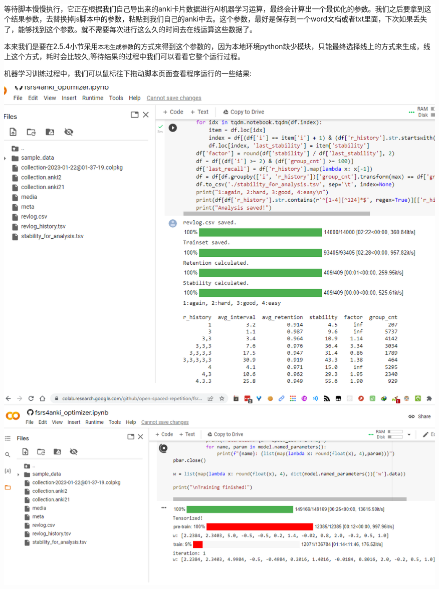 等待脚本慢慢执行，它正在根据我们自己导出来的anki卡片数据进行AI机器学习运算，最终会计算出一个最优化的参数。我们之后要拿到这个结果参数，去替换掉js脚本中的参数，粘贴到我们自己的anki中去。这个参数，最好是保存到一个word文档或者txt里面，下次如果丢失了，能够找到这个参数。就不需要每次进行这么久的时间去在线运算这些数据了。

本来我们是要在2.5.4小节采用`本地生成参数`的方式来得到这个参数的，因为本地环境python缺少模块，只能最终选择线上的方式来生成，线上这个方式，耗时会比较久,等待结果的过程中我们可以看看它整个运行过程。

机器学习训练过程中，我们可以鼠标往下拖动脚本页面查看程序运行的一些结果:

![chrome_J7xjDTUqcS](/images/posts/chrome_J7xjDTUqcS.png)

![chrome_85DAn2UtUI](/images/posts/chrome_85DAn2UtUI.png)
